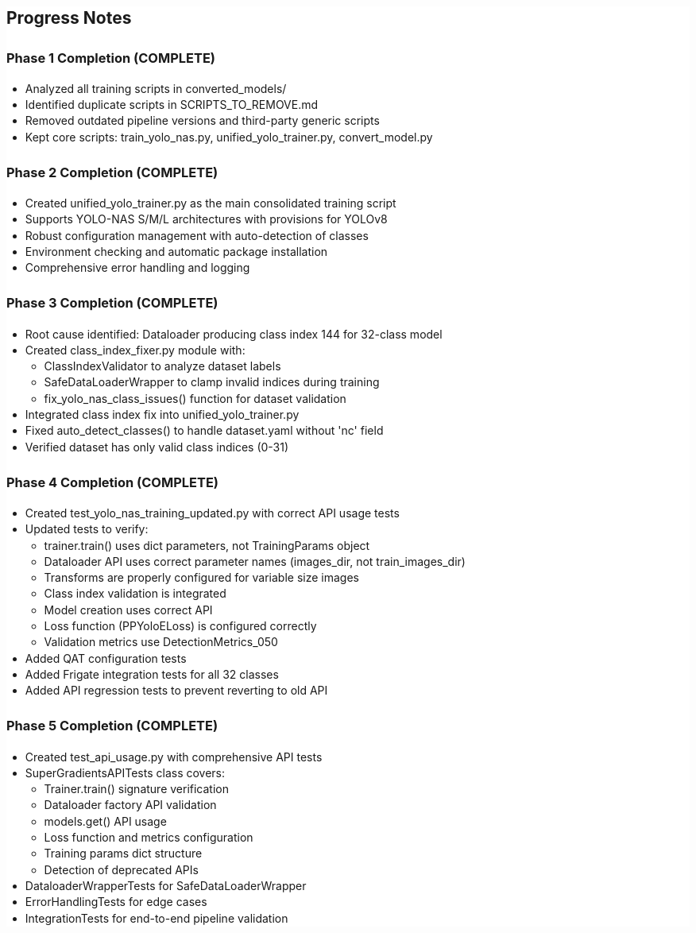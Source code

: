 ## Progress Notes

### Phase 1 Completion (COMPLETE)
- Analyzed all training scripts in converted_models/
- Identified duplicate scripts in SCRIPTS_TO_REMOVE.md
- Removed outdated pipeline versions and third-party generic scripts
- Kept core scripts: train_yolo_nas.py, unified_yolo_trainer.py, convert_model.py

### Phase 2 Completion (COMPLETE)
- Created unified_yolo_trainer.py as the main consolidated training script
- Supports YOLO-NAS S/M/L architectures with provisions for YOLOv8
- Robust configuration management with auto-detection of classes
- Environment checking and automatic package installation
- Comprehensive error handling and logging

### Phase 3 Completion (COMPLETE)
- Root cause identified: Dataloader producing class index 144 for 32-class model
- Created class_index_fixer.py module with:
  - ClassIndexValidator to analyze dataset labels
  - SafeDataLoaderWrapper to clamp invalid indices during training
  - fix_yolo_nas_class_issues() function for dataset validation
- Integrated class index fix into unified_yolo_trainer.py
- Fixed auto_detect_classes() to handle dataset.yaml without 'nc' field
- Verified dataset has only valid class indices (0-31)

### Phase 4 Completion (COMPLETE)
- Created test_yolo_nas_training_updated.py with correct API usage tests
- Updated tests to verify:
  - trainer.train() uses dict parameters, not TrainingParams object
  - Dataloader API uses correct parameter names (images_dir, not train_images_dir)
  - Transforms are properly configured for variable size images
  - Class index validation is integrated
  - Model creation uses correct API
  - Loss function (PPYoloELoss) is configured correctly
  - Validation metrics use DetectionMetrics_050
- Added QAT configuration tests
- Added Frigate integration tests for all 32 classes
- Added API regression tests to prevent reverting to old API

### Phase 5 Completion (COMPLETE)
- Created test_api_usage.py with comprehensive API tests
- SuperGradientsAPITests class covers:
  - Trainer.train() signature verification
  - Dataloader factory API validation
  - models.get() API usage
  - Loss function and metrics configuration
  - Training params dict structure
  - Detection of deprecated APIs
- DataloaderWrapperTests for SafeDataLoaderWrapper
- ErrorHandlingTests for edge cases
- IntegrationTests for end-to-end pipeline validation
